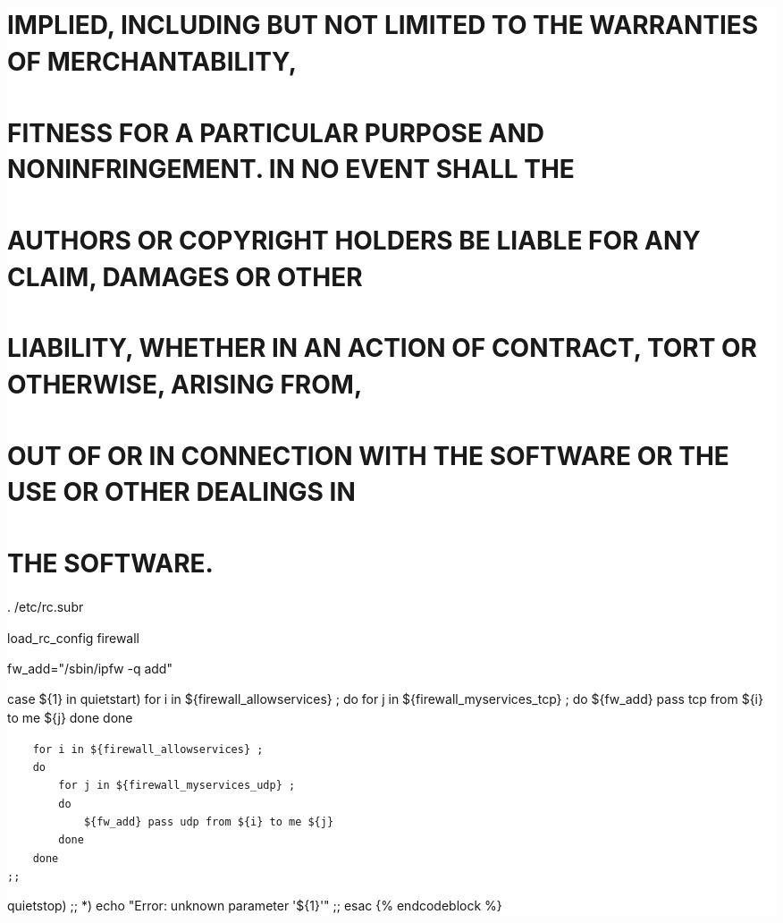 #  IMPLIED, INCLUDING BUT NOT LIMITED TO THE WARRANTIES OF MERCHANTABILITY,
#  FITNESS FOR A PARTICULAR PURPOSE AND NONINFRINGEMENT. IN NO EVENT SHALL THE
#  AUTHORS OR COPYRIGHT HOLDERS BE LIABLE FOR ANY CLAIM, DAMAGES OR OTHER
#  LIABILITY, WHETHER IN AN ACTION OF CONTRACT, TORT OR OTHERWISE, ARISING FROM,
#  OUT OF OR IN CONNECTION WITH THE SOFTWARE OR THE USE OR OTHER DEALINGS IN
#  THE SOFTWARE.


. /etc/rc.subr

load_rc_config firewall

fw_add="/sbin/ipfw -q add"

case ${1} in
quietstart)
        for i in ${firewall_allowservices} ; 
        do
            for j in ${firewall_myservices_tcp} ;
            do
                ${fw_add} pass tcp from ${i} to me ${j}
            done
        done

        for i in ${firewall_allowservices} ;
        do
            for j in ${firewall_myservices_udp} ;
            do
                ${fw_add} pass udp from ${i} to me ${j}
            done
        done
    ;;
quietstop)
    ;;
*)
    echo "Error: unknown parameter '${1}'"
    ;;
esac
{% endcodeblock %}
